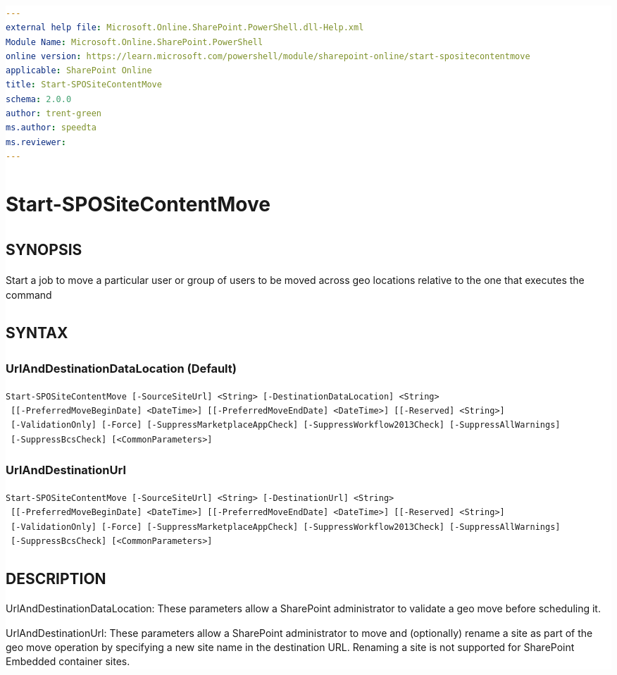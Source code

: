 ```yaml
---
external help file: Microsoft.Online.SharePoint.PowerShell.dll-Help.xml
Module Name: Microsoft.Online.SharePoint.PowerShell
online version: https://learn.microsoft.com/powershell/module/sharepoint-online/start-spositecontentmove
applicable: SharePoint Online
title: Start-SPOSiteContentMove
schema: 2.0.0
author: trent-green
ms.author: speedta
ms.reviewer:
---
```


# Start-SPOSiteContentMove

## SYNOPSIS

Start a job to move a particular user or group of users to be moved across geo locations relative to the one that executes the command

## SYNTAX

### UrlAndDestinationDataLocation (Default)

```
Start-SPOSiteContentMove [-SourceSiteUrl] <String> [-DestinationDataLocation] <String>
 [[-PreferredMoveBeginDate] <DateTime>] [[-PreferredMoveEndDate] <DateTime>] [[-Reserved] <String>]
 [-ValidationOnly] [-Force] [-SuppressMarketplaceAppCheck] [-SuppressWorkflow2013Check] [-SuppressAllWarnings]
 [-SuppressBcsCheck] [<CommonParameters>]
```

### UrlAndDestinationUrl

```
Start-SPOSiteContentMove [-SourceSiteUrl] <String> [-DestinationUrl] <String>
 [[-PreferredMoveBeginDate] <DateTime>] [[-PreferredMoveEndDate] <DateTime>] [[-Reserved] <String>]
 [-ValidationOnly] [-Force] [-SuppressMarketplaceAppCheck] [-SuppressWorkflow2013Check] [-SuppressAllWarnings]
 [-SuppressBcsCheck] [<CommonParameters>]
```

## DESCRIPTION

UrlAndDestinationDataLocation: These parameters allow a SharePoint administrator to validate a geo move before scheduling it.

UrlAndDestinationUrl: These parameters allow a SharePoint administrator to move and (optionally) rename a site as part of the geo move operation by specifying a new site name in the destination URL. Renaming a site is not supported for SharePoint Embedded container sites.
